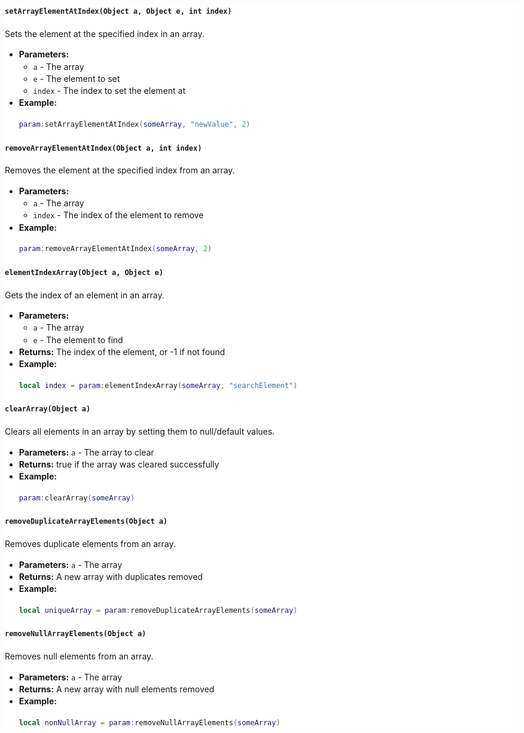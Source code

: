 #### `setArrayElementAtIndex(Object a, Object e, int index)`
Sets the element at the specified index in an array.
- **Parameters:**
    - `a` - The array
    - `e` - The element to set
    - `index` - The index to set the element at
- **Example:**
  ```lua
  param:setArrayElementAtIndex(someArray, "newValue", 2)
  ```

#### `removeArrayElementAtIndex(Object a, int index)`
Removes the element at the specified index from an array.
- **Parameters:**
    - `a` - The array
    - `index` - The index of the element to remove
- **Example:**
  ```lua
  param:removeArrayElementAtIndex(someArray, 2)
  ```

#### `elementIndexArray(Object a, Object e)`
Gets the index of an element in an array.
- **Parameters:**
    - `a` - The array
    - `e` - The element to find
- **Returns:** The index of the element, or -1 if not found
- **Example:**
  ```lua
  local index = param:elementIndexArray(someArray, "searchElement")
  ```

#### `clearArray(Object a)`
Clears all elements in an array by setting them to null/default values.
- **Parameters:** `a` - The array to clear
- **Returns:** true if the array was cleared successfully
- **Example:**
  ```lua
  param:clearArray(someArray)
  ```

#### `removeDuplicateArrayElements(Object a)`
Removes duplicate elements from an array.
- **Parameters:** `a` - The array
- **Returns:** A new array with duplicates removed
- **Example:**
  ```lua
  local uniqueArray = param:removeDuplicateArrayElements(someArray)
  ```

#### `removeNullArrayElements(Object a)`
Removes null elements from an array.
- **Parameters:** `a` - The array
- **Returns:** A new array with null elements removed
- **Example:**
  ```lua
  local nonNullArray = param:removeNullArrayElements(someArray)
  ```

